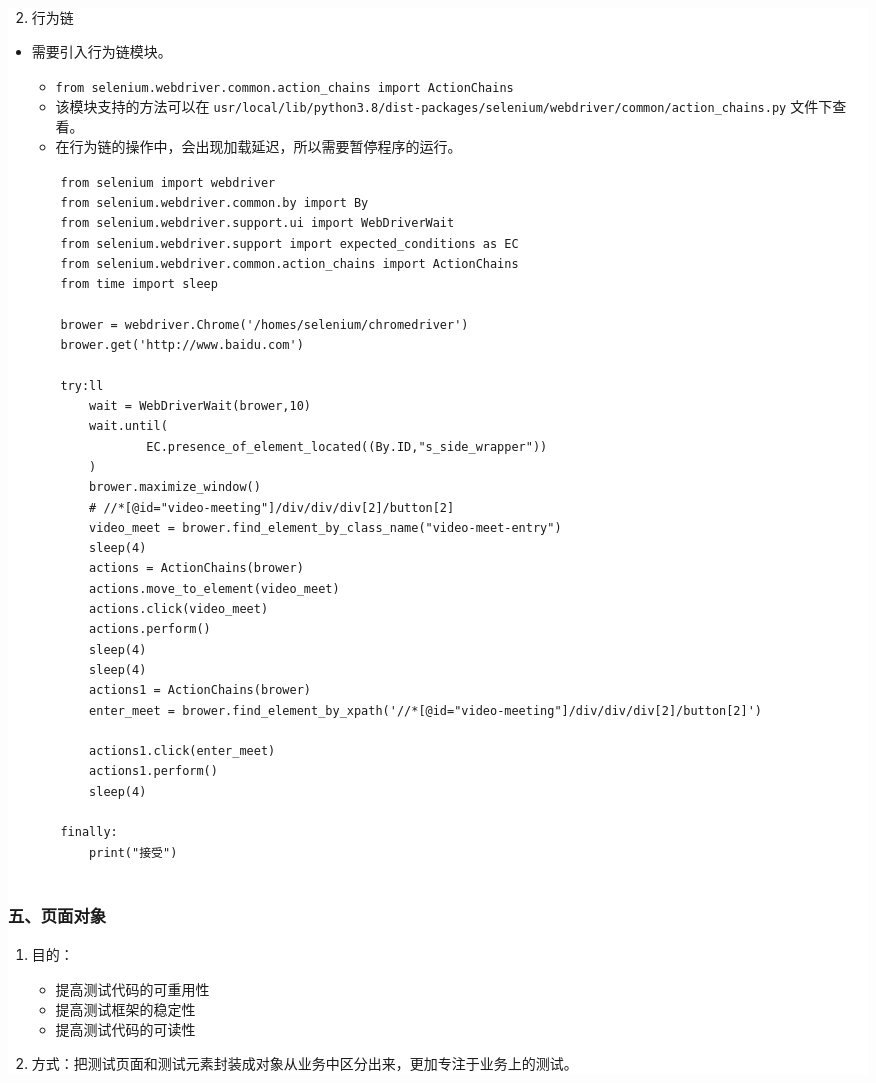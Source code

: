 2. 行为链
- 需要引入行为链模块。
    - `from selenium.webdriver.common.action_chains import ActionChains`
    - 该模块支持的方法可以在 `usr/local/lib/python3.8/dist-packages/selenium/webdriver/common/action_chains.py` 文件下查看。
    - 在行为链的操作中，会出现加载延迟，所以需要暂停程序的运行。

    ```
        from selenium import webdriver
        from selenium.webdriver.common.by import By
        from selenium.webdriver.support.ui import WebDriverWait
        from selenium.webdriver.support import expected_conditions as EC
        from selenium.webdriver.common.action_chains import ActionChains
        from time import sleep

        brower = webdriver.Chrome('/homes/selenium/chromedriver')
        brower.get('http://www.baidu.com')

        try:ll
            wait = WebDriverWait(brower,10)
            wait.until(
                    EC.presence_of_element_located((By.ID,"s_side_wrapper"))
            )
            brower.maximize_window()
            # //*[@id="video-meeting"]/div/div/div[2]/button[2]
            video_meet = brower.find_element_by_class_name("video-meet-entry")
            sleep(4)
            actions = ActionChains(brower)
            actions.move_to_element(video_meet)
            actions.click(video_meet)
            actions.perform()
            sleep(4)
            sleep(4)
            actions1 = ActionChains(brower)
            enter_meet = brower.find_element_by_xpath('//*[@id="video-meeting"]/div/div/div[2]/button[2]')

            actions1.click(enter_meet)
            actions1.perform()
            sleep(4)

        finally:
            print("接受")
      
    ```


### 五、页面对象
1. 目的：
    - 提高测试代码的可重用性
    - 提高测试框架的稳定性
    - 提高测试代码的可读性

2. 方式：把测试页面和测试元素封装成对象从业务中区分出来，更加专注于业务上的测试。
